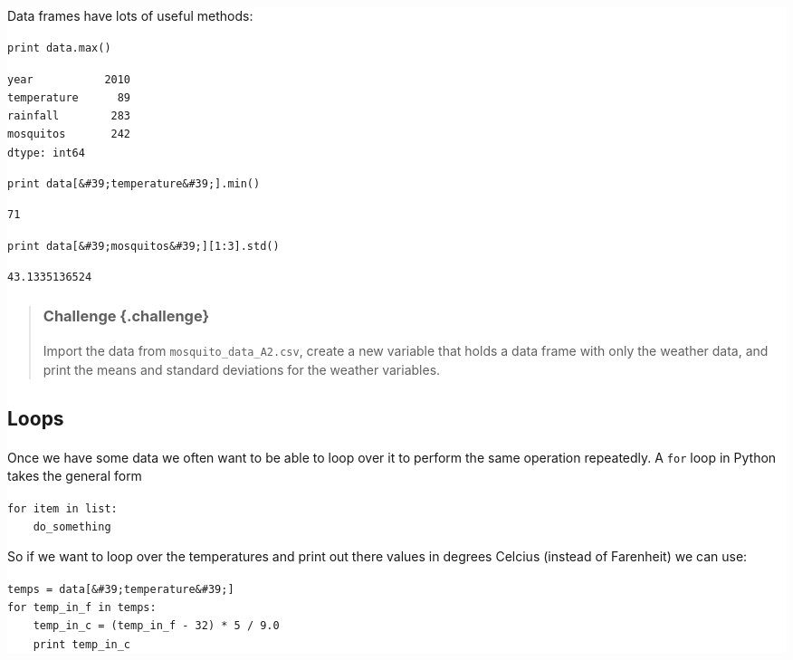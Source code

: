 
Data frames have lots of useful methods:


~~~ {.python}
print data.max()
~~~

~~~ {.output}
year           2010
temperature      89
rainfall        283
mosquitos       242
dtype: int64

~~~


~~~ {.python}
print data[&#39;temperature&#39;].min()
~~~

~~~ {.output}
71

~~~


~~~ {.python}
print data[&#39;mosquitos&#39;][1:3].std()
~~~

~~~ {.output}
43.1335136524

~~~

> ### Challenge {.challenge}
> 
> Import the data from `mosquito_data_A2.csv`, create a new variable
> that holds a data frame with only the weather data, and print the
> means and standard deviations for the weather variables.

## Loops


Once we have some data we often want to be able to loop over it to perform the same operation repeatedly.
A `for` loop in Python takes the general form

~~~
for item in list:
    do_something
~~~

So if we want to loop over the temperatures and print out there values in degrees Celcius (instead of Farenheit) we can use:


~~~ {.python}
temps = data[&#39;temperature&#39;]
for temp_in_f in temps:
    temp_in_c = (temp_in_f - 32) * 5 / 9.0
    print temp_in_c
~~~
